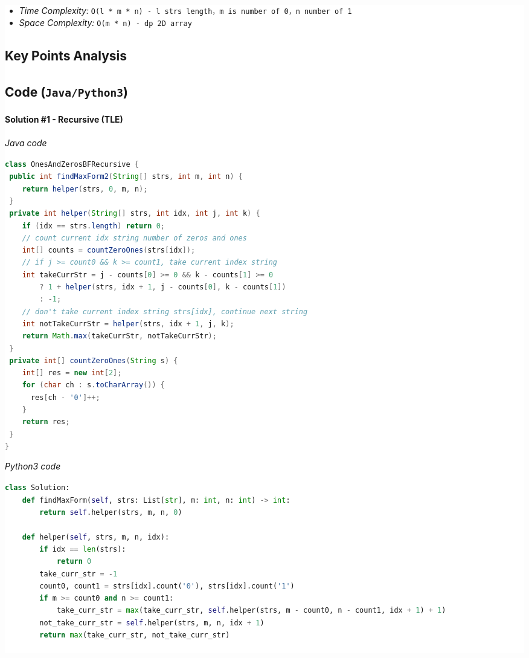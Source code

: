 #### 
- *Time Complexity:* `O(l * m * n) - l strs length，m is number of 0，n number of 1`
- *Space Complexity:* `O(m * n) - dp 2D array`

## Key Points Analysis

## Code (`Java/Python3`)
#### Solution #1 - Recursive (TLE)
*Java code*
```java
class OnesAndZerosBFRecursive {
 public int findMaxForm2(String[] strs, int m, int n) {
    return helper(strs, 0, m, n);
 }
 private int helper(String[] strs, int idx, int j, int k) {
    if (idx == strs.length) return 0;
    // count current idx string number of zeros and ones
    int[] counts = countZeroOnes(strs[idx]);
    // if j >= count0 && k >= count1, take current index string
    int takeCurrStr = j - counts[0] >= 0 && k - counts[1] >= 0
        ? 1 + helper(strs, idx + 1, j - counts[0], k - counts[1])
        : -1;
    // don't take current index string strs[idx], continue next string
    int notTakeCurrStr = helper(strs, idx + 1, j, k);
    return Math.max(takeCurrStr, notTakeCurrStr);
 }
 private int[] countZeroOnes(String s) {
    int[] res = new int[2];
    for (char ch : s.toCharArray()) {
      res[ch - '0']++;
    }
    return res;
 }
}
```

*Python3 code*
```python
class Solution:
    def findMaxForm(self, strs: List[str], m: int, n: int) -> int:
        return self.helper(strs, m, n, 0)
    
    def helper(self, strs, m, n, idx):
        if idx == len(strs):
            return 0
        take_curr_str = -1
        count0, count1 = strs[idx].count('0'), strs[idx].count('1')
        if m >= count0 and n >= count1:
            take_curr_str = max(take_curr_str, self.helper(strs, m - count0, n - count1, idx + 1) + 1)
        not_take_curr_str = self.helper(strs, m, n, idx + 1)
        return max(take_curr_str, not_take_curr_str)
        
```
